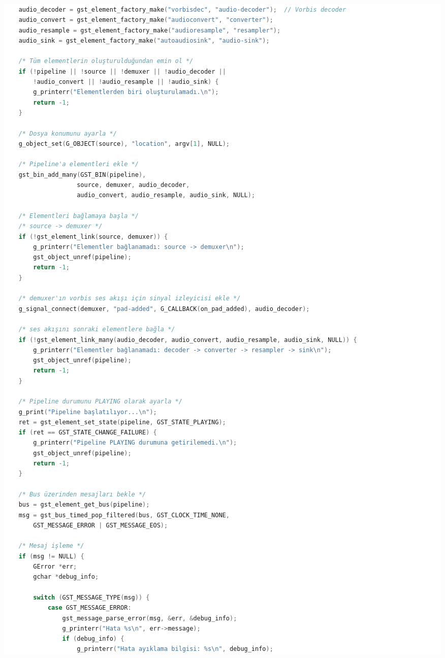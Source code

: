 ```c
    audio_decoder = gst_element_factory_make("vorbisdec", "audio-decoder");  // Vorbis decoder
    audio_convert = gst_element_factory_make("audioconvert", "converter");
    audio_resample = gst_element_factory_make("audioresample", "resampler");
    audio_sink = gst_element_factory_make("autoaudiosink", "audio-sink");
    
    /* Tüm elementlerin oluşturulduğundan emin ol */
    if (!pipeline || !source || !demuxer || !audio_decoder || 
        !audio_convert || !audio_resample || !audio_sink) {
        g_printerr("Elementlerden biri oluşturulamadı.\n");
        return -1;
    }
    
    /* Dosya konumunu ayarla */
    g_object_set(G_OBJECT(source), "location", argv[1], NULL);
    
    /* Pipeline'a elementleri ekle */
    gst_bin_add_many(GST_BIN(pipeline), 
                    source, demuxer, audio_decoder, 
                    audio_convert, audio_resample, audio_sink, NULL);
    
    /* Elementleri bağlamaya başla */
    /* source -> demuxer */
    if (!gst_element_link(source, demuxer)) {
        g_printerr("Elementler bağlanamadı: source -> demuxer\n");
        gst_object_unref(pipeline);
        return -1;
    }
    
    /* demuxer'ın vorbis ses akışı için sinyal izleyicisi ekle */
    g_signal_connect(demuxer, "pad-added", G_CALLBACK(on_pad_added), audio_decoder);
    
    /* ses akışını sonraki elementlere bağla */
    if (!gst_element_link_many(audio_decoder, audio_convert, audio_resample, audio_sink, NULL)) {
        g_printerr("Elementler bağlanamadı: decoder -> converter -> resampler -> sink\n");
        gst_object_unref(pipeline);
        return -1;
    }
    
    /* Pipeline durumunu PLAYING olarak ayarla */
    g_print("Pipeline başlatılıyor...\n");
    ret = gst_element_set_state(pipeline, GST_STATE_PLAYING);
    if (ret == GST_STATE_CHANGE_FAILURE) {
        g_printerr("Pipeline PLAYING durumuna getirilemedi.\n");
        gst_object_unref(pipeline);
        return -1;
    }
    
    /* Bus üzerinden mesajları bekle */
    bus = gst_element_get_bus(pipeline);
    msg = gst_bus_timed_pop_filtered(bus, GST_CLOCK_TIME_NONE,
        GST_MESSAGE_ERROR | GST_MESSAGE_EOS);
    
    /* Mesaj işleme */
    if (msg != NULL) {
        GError *err;
        gchar *debug_info;
        
        switch (GST_MESSAGE_TYPE(msg)) {
            case GST_MESSAGE_ERROR:
                gst_message_parse_error(msg, &err, &debug_info);
                g_printerr("Hata %s\n", err->message);
                if (debug_info) {
                    g_printerr("Hata ayıklama bilgisi: %s\n", debug_info);
```